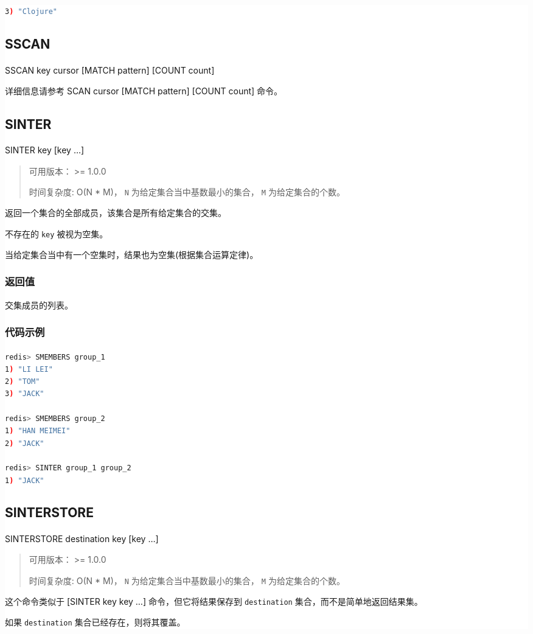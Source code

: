```bash
3) "Clojure"
```

## SSCAN

SSCAN key cursor [MATCH pattern] [COUNT count]

详细信息请参考 SCAN cursor [MATCH pattern] [COUNT count] 命令。

## SINTER

SINTER key [key …]

> 可用版本： >= 1.0.0
>
> 时间复杂度: O(N * M)， `N` 为给定集合当中基数最小的集合， `M` 为给定集合的个数。

返回一个集合的全部成员，该集合是所有给定集合的交集。

不存在的 `key` 被视为空集。

当给定集合当中有一个空集时，结果也为空集(根据集合运算定律)。

### 返回值

交集成员的列表。

### 代码示例

```bash
redis> SMEMBERS group_1
1) "LI LEI"
2) "TOM"
3) "JACK"

redis> SMEMBERS group_2
1) "HAN MEIMEI"
2) "JACK"

redis> SINTER group_1 group_2
1) "JACK"
```

## SINTERSTORE

SINTERSTORE destination key [key …]

> 可用版本： >= 1.0.0
>
> 时间复杂度: O(N * M)， `N` 为给定集合当中基数最小的集合， `M` 为给定集合的个数。

这个命令类似于 [SINTER key key …\] 命令，但它将结果保存到 `destination` 集合，而不是简单地返回结果集。

如果 `destination` 集合已经存在，则将其覆盖。
